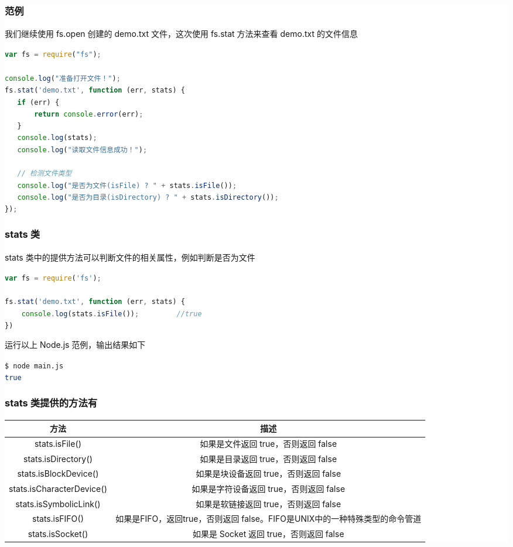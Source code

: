 ### 范例

我们继续使用 fs.open 创建的 demo.txt 文件，这次使用 fs.stat 方法来查看 demo.txt 的文件信息

```js
var fs = require("fs");

console.log("准备打开文件！");
fs.stat('demo.txt', function (err, stats) {
   if (err) {
       return console.error(err);
   }
   console.log(stats);
   console.log("读取文件信息成功！");

   // 检测文件类型
   console.log("是否为文件(isFile) ? " + stats.isFile());
   console.log("是否为目录(isDirectory) ? " + stats.isDirectory());    
});
```

### stats 类

stats 类中的提供方法可以判断文件的相关属性，例如判断是否为文件

```js
var fs = require('fs');

fs.stat('demo.txt', function (err, stats) {
    console.log(stats.isFile());         //true
})
```

运行以上 Node.js 范例，输出结果如下

```sh
$ node main.js
true
```

### stats 类提供的方法有

|           方法            |                             描述                             |
| :-----------------------: | :----------------------------------------------------------: |
|      stats.isFile()       |             如果是文件返回 true，否则返回 false              |
|    stats.isDirectory()    |             如果是目录返回 true，否则返回 false              |
|   stats.isBlockDevice()   |            如果是块设备返回 true，否则返回 false             |
| stats.isCharacterDevice() |           如果是字符设备返回 true，否则返回 false            |
|  stats.isSymbolicLink()   |            如果是软链接返回 true，否则返回 false             |
|      stats.isFIFO()       | 如果是FIFO，返回true，否则返回 false。FIFO是UNIX中的一种特殊类型的命令管道 |
|     stats.isSocket()      |           如果是 Socket 返回 true，否则返回 false            |
